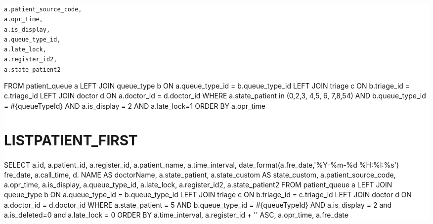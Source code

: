 	a.patient_source_code,
	a.opr_time,
	a.is_display,
	a.queue_type_id,
	a.late_lock,
	a.register_id2,
	a.state_patient2
FROM
	patient_queue a
LEFT JOIN queue_type b ON a.queue_type_id = b.queue_type_id
LEFT JOIN triage c ON b.triage_id = c.triage_id
LEFT JOIN doctor d ON a.doctor_id = d.doctor_id
WHERE
a.state_patient in (0,2,3, 4,5, 6, 7,8,54)
AND b.queue_type_id = #{queueTypeId}
AND a.is_display = 2
AND a.late_lock=1
ORDER BY
	a.opr_time

LISTPATIENT_FIRST
===
SELECT
	a.id,
	a.patient_id,
	a.register_id,
	a.patient_name,
	a.time_interval,
	date_format(a.fre_date,'%Y-%m-%d %H:%I:%s') fre_date,
	a.call_time,
	d. NAME AS doctorName,
	a.state_patient,
	a.state_custom AS state_custom,
	a.patient_source_code,
	a.opr_time,
	a.is_display,
	a.queue_type_id,
	a.late_lock,
	a.register_id2,
	a.state_patient2
FROM
	patient_queue a
LEFT JOIN queue_type b ON a.queue_type_id = b.queue_type_id
LEFT JOIN triage c ON b.triage_id = c.triage_id
LEFT JOIN doctor d ON a.doctor_id = d.doctor_id
WHERE
	a.state_patient = 5
AND b.queue_type_id = #{queueTypeId}
AND a.is_display = 2
and a.is_deleted=0
and a.late_lock = 0
ORDER BY
	a.time_interval,
	a.register_id + '' ASC,
	a.opr_time,
	a.fre_date
